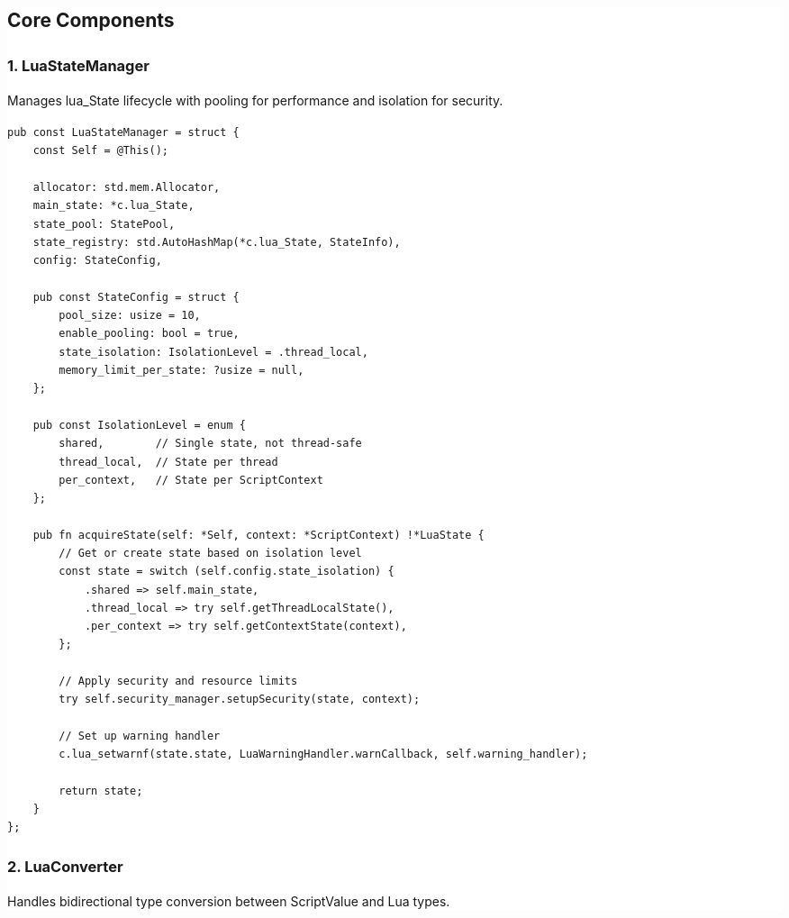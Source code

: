 ## Core Components

### 1. LuaStateManager

Manages lua_State lifecycle with pooling for performance and isolation for security.

```zig
pub const LuaStateManager = struct {
    const Self = @This();
    
    allocator: std.mem.Allocator,
    main_state: *c.lua_State,
    state_pool: StatePool,
    state_registry: std.AutoHashMap(*c.lua_State, StateInfo),
    config: StateConfig,
    
    pub const StateConfig = struct {
        pool_size: usize = 10,
        enable_pooling: bool = true,
        state_isolation: IsolationLevel = .thread_local,
        memory_limit_per_state: ?usize = null,
    };
    
    pub const IsolationLevel = enum {
        shared,        // Single state, not thread-safe
        thread_local,  // State per thread
        per_context,   // State per ScriptContext
    };
    
    pub fn acquireState(self: *Self, context: *ScriptContext) !*LuaState {
        // Get or create state based on isolation level
        const state = switch (self.config.state_isolation) {
            .shared => self.main_state,
            .thread_local => try self.getThreadLocalState(),
            .per_context => try self.getContextState(context),
        };
        
        // Apply security and resource limits
        try self.security_manager.setupSecurity(state, context);
        
        // Set up warning handler
        c.lua_setwarnf(state.state, LuaWarningHandler.warnCallback, self.warning_handler);
        
        return state;
    }
};
```

### 2. LuaConverter

Handles bidirectional type conversion between ScriptValue and Lua types.

